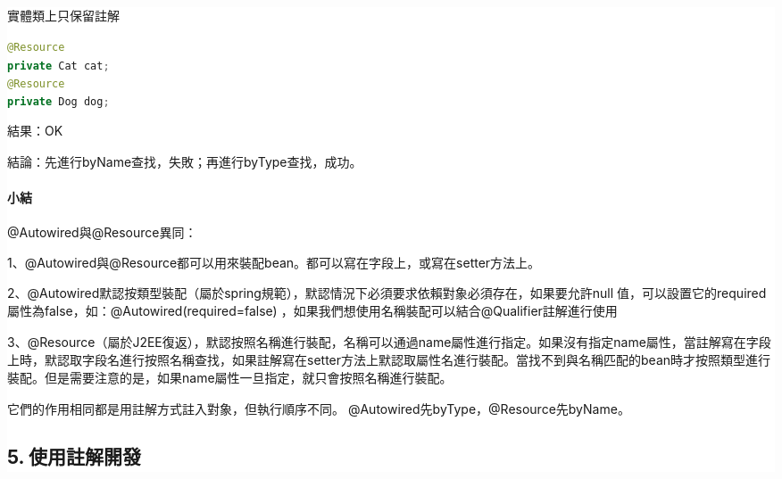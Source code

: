實體類上只保留註解

```java
@Resource
private Cat cat;
@Resource
private Dog dog;
```

結果：OK

結論：先進行byName查找，失敗；再進行byType查找，成功。

#### 小結

@Autowired與@Resource異同：

1、@Autowired與@Resource都可以用來裝配bean。都可以寫在字段上，或寫在setter方法上。

2、@Autowired默認按類型裝配（屬於spring規範），默認情況下必須要求依賴對象必須存在，如果要允許null 值，可以設置它的required屬性為false，如：@Autowired(required=false) ，如果我們想使用名稱裝配可以結合@Qualifier註解進行使用

3、@Resource（屬於J2EE復返），默認按照名稱進行裝配，名稱可以通過name屬性進行指定。如果沒有指定name屬性，當註解寫在字段上時，默認取字段名進行按照名稱查找，如果註解寫在setter方法上默認取屬性名進行裝配。當找不到與名稱匹配的bean時才按照類型進行裝配。但是需要注意的是，如果name屬性一旦指定，就只會按照名稱進行裝配。

它們的作用相同都是用註解方式註入對象，但執行順序不同。 @Autowired先byType，@Resource先byName。

## 5. 使用註解開發
